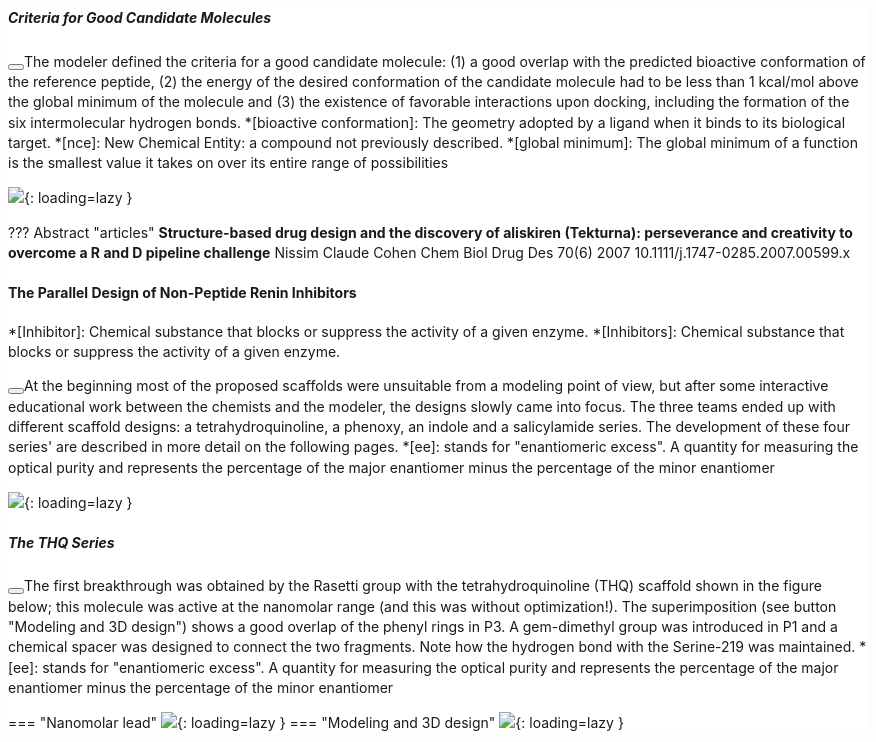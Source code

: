 ##### Criteria for Good Candidate Molecules

<button  class='playb' onclick='playAudio(this)' data-mp3-name='success-stories-in-drug-discovery/criteria-for-good-candidate-molecules-d2ccebe5'><i class='fa fa-play' aria-hidden='true'></i></button>The modeler defined the criteria for a good candidate molecule: (1) a good overlap with the predicted bioactive conformation of the reference peptide, (2) the energy of the desired conformation of the candidate molecule had to be less than 1 kcal/mol above the global minimum of the molecule and (3) the existence of favorable interactions upon docking, including the formation of the six intermolecular hydrogen bonds.
*[bioactive conformation]: The geometry adopted by a ligand when it binds to its biological target.
*[nce]: New Chemical Entity: a compound not previously described.
*[global minimum]: The global minimum of a function is the smallest value it takes on over its entire range of possibilities


![](https://media.drugdesign.org/course/success-stories-in-drug-discovery/aliskiren_14.png){: loading=lazy }

??? Abstract "articles"
    **Structure-based drug design and the discovery of aliskiren (Tekturna): perseverance and creativity to overcome a R and D pipeline challenge** 
    Nissim Claude Cohen 
    Chem Biol Drug Des 
    70(6) 2007 10.1111/j.1747-0285.2007.00599.x 
    
#### The Parallel Design of Non-Peptide Renin Inhibitors
*[Inhibitor]: Chemical substance that blocks or suppress the activity of a given enzyme.
*[Inhibitors]: Chemical substance that blocks or suppress the activity of a given enzyme.

<button  class='playb' onclick='playAudio(this)' data-mp3-name='success-stories-in-drug-discovery/parallel-design-non-peptide-renin-inhibitors-98625eeb'><i class='fa fa-play' aria-hidden='true'></i></button>At the beginning most of the proposed scaffolds were unsuitable from a modeling point of view, but after some interactive educational work between the chemists and the modeler, the designs slowly came into focus. The three teams ended up with different scaffold designs: a tetrahydroquinoline, a phenoxy, an indole and a salicylamide series. The development of these four series' are described in more detail on the following pages.
*[ee]: stands for "enantiomeric excess". A quantity for measuring the optical purity and represents the percentage of the major enantiomer minus the percentage of the minor enantiomer


![](https://media.drugdesign.org/course/success-stories-in-drug-discovery/aliskiren_paralel_design.png){: loading=lazy }
##### The THQ Series

<button  class='playb' onclick='playAudio(this)' data-mp3-name='success-stories-in-drug-discovery/thq-series-7ed08ea5'><i class='fa fa-play' aria-hidden='true'></i></button>The first breakthrough was obtained by the Rasetti group with the tetrahydroquinoline (THQ) scaffold shown in the figure below; this molecule was active at the nanomolar range (and this was without optimization!). The superimposition (see button "Modeling and 3D design") shows a good overlap of the phenyl rings in P3. A gem-dimethyl group was introduced in P1 and a chemical spacer was designed to connect the two fragments. Note how the hydrogen bond with the Serine-219 was maintained.
*[ee]: stands for "enantiomeric excess". A quantity for measuring the optical purity and represents the percentage of the major enantiomer minus the percentage of the minor enantiomer


=== "Nanomolar lead"
    ![](https://media.drugdesign.org/course/success-stories-in-drug-discovery/aliskiren_15b.png){: loading=lazy }
=== "Modeling and 3D design"
    ![](https://media.drugdesign.org/course/success-stories-in-drug-discovery/thq.png){: loading=lazy }
